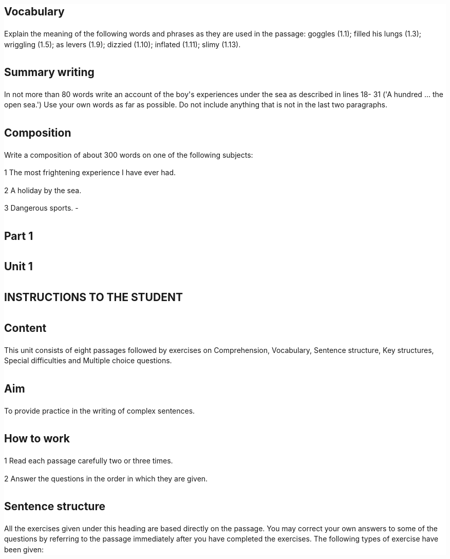 ## Vocabulary

Explain the meaning of the following words and phrases as they are used in the passage: goggles (1.1); filled his lungs (1.3); wriggling (1.5); as levers (1.9); dizzied (1.10); inflated (1.11); slimy (1.13).

## Summary writing

In not more than 80 words write an account of the boy's experiences under the sea as described in lines 18- 31 ('A hundred ... the open sea.') Use your own words as far as possible. Do not include anything that is not in the last two paragraphs.

## Composition

Write a composition of about 300 words on one of the following subjects:

1 The most frightening experience I have ever had.

2 A holiday by the sea.

3 Dangerous sports. -

## Part 1

## Unit 1

## INSTRUCTIONS TO THE STUDENT

## Content

This unit consists of eight passages followed by exercises on Comprehension, Vocabulary, Sentence structure, Key structures, Special difficulties and Multiple choice questions.

## Aim

To provide practice in the writing of complex sentences.

## How to work

1 Read each passage carefully two or three times.

2 Answer the questions in the order in which they are given.

## Sentence structure

All the exercises given under this heading are based directly on the passage. You may correct your own answers to some of the questions by referring to the passage immediately after you have completed the exercises. The following types of exercise have been given:
